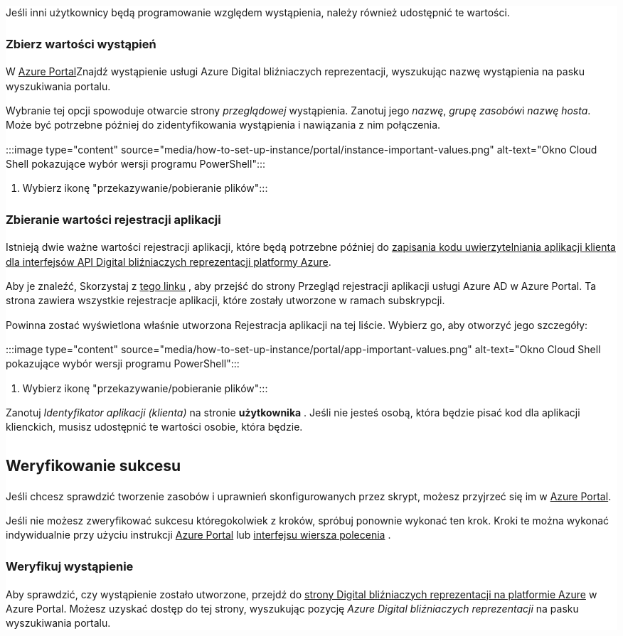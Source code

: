 Jeśli inni użytkownicy będą programowanie względem wystąpienia, należy również udostępnić te wartości.

### <a name="collect-instance-values"></a>Zbierz wartości wystąpień

W [Azure Portal](https://portal.azure.com)Znajdź wystąpienie usługi Azure Digital bliźniaczych reprezentacji, wyszukując nazwę wystąpienia na pasku wyszukiwania portalu.

Wybranie tej opcji spowoduje otwarcie strony *przeglądowej* wystąpienia. Zanotuj jego *nazwę*, *grupę zasobów*i *nazwę hosta*. Może być potrzebne później do zidentyfikowania wystąpienia i nawiązania z nim połączenia.

:::image type="content" source="media/how-to-set-up-instance/portal/instance-important-values.png" alt-text="Okno Cloud Shell pokazujące wybór wersji programu PowerShell&quot;:::

1. Wybierz ikonę &quot;przekazywanie/pobieranie plików":::

### <a name="collect-app-registration-values"></a>Zbieranie wartości rejestracji aplikacji 

Istnieją dwie ważne wartości rejestracji aplikacji, które będą potrzebne później do [zapisania kodu uwierzytelniania aplikacji klienta dla interfejsów API Digital bliźniaczych reprezentacji platformy Azure](how-to-authenticate-client.md). 

Aby je znaleźć, Skorzystaj z [tego linku](https://portal.azure.com/#blade/Microsoft_AAD_IAM/ActiveDirectoryMenuBlade/RegisteredApps) , aby przejść do strony Przegląd rejestracji aplikacji usługi Azure AD w Azure Portal. Ta strona zawiera wszystkie rejestracje aplikacji, które zostały utworzone w ramach subskrypcji.

Powinna zostać wyświetlona właśnie utworzona Rejestracja aplikacji na tej liście. Wybierz go, aby otworzyć jego szczegóły:

:::image type="content" source="media/how-to-set-up-instance/portal/app-important-values.png" alt-text="Okno Cloud Shell pokazujące wybór wersji programu PowerShell&quot;:::

1. Wybierz ikonę &quot;przekazywanie/pobieranie plików":::

Zanotuj *Identyfikator* *aplikacji (klienta)* na stronie **użytkownika** . Jeśli nie jesteś osobą, która będzie pisać kod dla aplikacji klienckich, musisz udostępnić te wartości osobie, która będzie.

## <a name="verify-success"></a>Weryfikowanie sukcesu

Jeśli chcesz sprawdzić tworzenie zasobów i uprawnień skonfigurowanych przez skrypt, możesz przyjrzeć się im w [Azure Portal](https://portal.azure.com).

Jeśli nie możesz zweryfikować sukcesu któregokolwiek z kroków, spróbuj ponownie wykonać ten krok. Kroki te można wykonać indywidualnie przy użyciu instrukcji [Azure Portal](how-to-set-up-instance-portal.md) lub [interfejsu wiersza polecenia](how-to-set-up-instance-cli.md) .

### <a name="verify-instance"></a>Weryfikuj wystąpienie

Aby sprawdzić, czy wystąpienie zostało utworzone, przejdź do [strony Digital bliźniaczych reprezentacji na platformie Azure](https://ms.portal.azure.com/#blade/HubsExtension/BrowseResource/resourceType/Microsoft.DigitalTwins%2FdigitalTwinsInstances) w Azure Portal. Możesz uzyskać dostęp do tej strony, wyszukując pozycję *Azure Digital bliźniaczych reprezentacji* na pasku wyszukiwania portalu.

